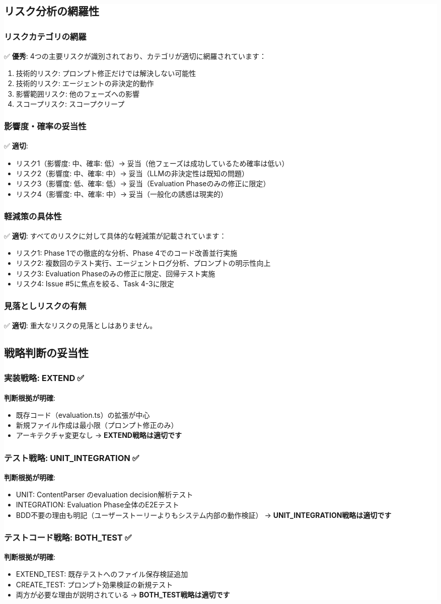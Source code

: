 ## リスク分析の網羅性

### リスクカテゴリの網羅
✅ **優秀**: 4つの主要リスクが識別されており、カテゴリが適切に網羅されています：
1. 技術的リスク: プロンプト修正だけでは解決しない可能性
2. 技術的リスク: エージェントの非決定的動作
3. 影響範囲リスク: 他のフェーズへの影響
4. スコープリスク: スコープクリープ

### 影響度・確率の妥当性
✅ **適切**: 
- リスク1（影響度: 中、確率: 低）→ 妥当（他フェーズは成功しているため確率は低い）
- リスク2（影響度: 中、確率: 中）→ 妥当（LLMの非決定性は既知の問題）
- リスク3（影響度: 低、確率: 低）→ 妥当（Evaluation Phaseのみの修正に限定）
- リスク4（影響度: 中、確率: 中）→ 妥当（一般化の誘惑は現実的）

### 軽減策の具体性
✅ **適切**: すべてのリスクに対して具体的な軽減策が記載されています：
- リスク1: Phase 1での徹底的な分析、Phase 4でのコード改善並行実施
- リスク2: 複数回のテスト実行、エージェントログ分析、プロンプトの明示性向上
- リスク3: Evaluation Phaseのみの修正に限定、回帰テスト実施
- リスク4: Issue #5に焦点を絞る、Task 4-3に限定

### 見落としリスクの有無
✅ **適切**: 重大なリスクの見落としはありません。

## 戦略判断の妥当性

### 実装戦略: EXTEND ✅
**判断根拠が明確**: 
- 既存コード（evaluation.ts）の拡張が中心
- 新規ファイル作成は最小限（プロンプト修正のみ）
- アーキテクチャ変更なし
→ **EXTEND戦略は適切です**

### テスト戦略: UNIT_INTEGRATION ✅
**判断根拠が明確**:
- UNIT: ContentParser のevaluation decision解析テスト
- INTEGRATION: Evaluation Phase全体のE2Eテスト
- BDD不要の理由も明記（ユーザーストーリーよりもシステム内部の動作検証）
→ **UNIT_INTEGRATION戦略は適切です**

### テストコード戦略: BOTH_TEST ✅
**判断根拠が明確**:
- EXTEND_TEST: 既存テストへのファイル保存検証追加
- CREATE_TEST: プロンプト効果検証の新規テスト
- 両方が必要な理由が説明されている
→ **BOTH_TEST戦略は適切です**

